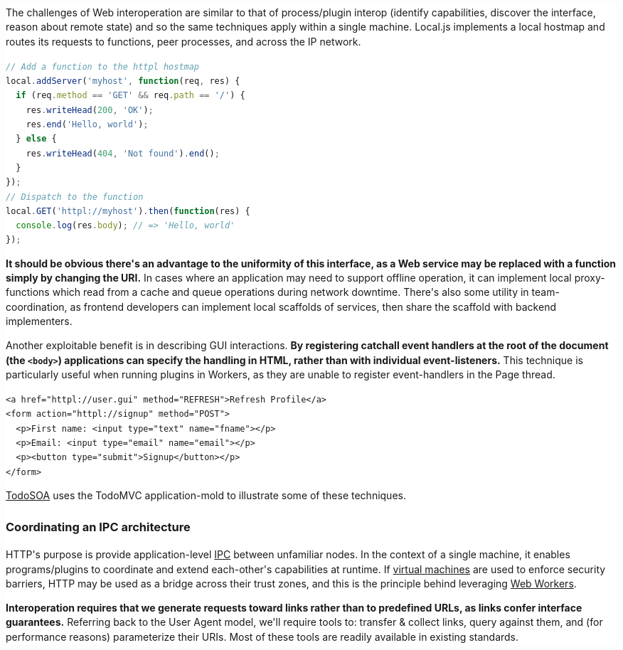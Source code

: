 The challenges of Web interoperation are similar to that of process/plugin interop (identify capabilities, discover the interface, reason about remote state) and so the same techniques apply within a single machine. Local.js implements a local hostmap and routes its requests to functions, peer processes, and across the IP network.

```javascript
// Add a function to the httpl hostmap
local.addServer('myhost', function(req, res) {
  if (req.method == 'GET' && req.path == '/') {
    res.writeHead(200, 'OK');
    res.end('Hello, world');
  } else {
    res.writeHead(404, 'Not found').end();
  }
});
// Dispatch to the function
local.GET('httpl://myhost').then(function(res) {
  console.log(res.body); // => 'Hello, world'
});
```

**It should be obvious there's an advantage to the uniformity of this interface, as a Web service may be replaced with a function simply by changing the URI.** In cases where an application may need to support offline operation, it can implement local proxy-functions which read from a cache and queue operations during network downtime. There's also some utility in team-coordination, as frontend developers can implement local scaffolds of services, then share the scaffold with backend implementers.

Another exploitable benefit is in describing GUI interactions. **By registering catchall event handlers at the root of the document (the `<body>`) applications can specify the handling in HTML, rather than with individual event-listeners.** This technique is particularly useful when running plugins in Workers, as they are unable to register event-handlers in the Page thread.

```markup
<a href="httpl://user.gui" method="REFRESH">Refresh Profile</a>
<form action="httpl://signup" method="POST">
  <p>First name: <input type="text" name="fname"></p>
  <p>Email: <input type="email" name="email"></p>
  <p><button type="submit">Signup</button></p>
</form>
```

[TodoSOA](http://httplocal.com/todosoa/) uses the TodoMVC application-mold to illustrate some of these techniques.

### Coordinating an IPC architecture

HTTP's purpose is provide application-level [IPC](http://en.wikipedia.org/wiki/Inter-process_communication) between unfamiliar nodes. In the context of a single machine, it enables programs/plugins to coordinate and extend each-other's capabilities at runtime. If [virtual machines](http://en.wikipedia.org/wiki/Virtual_machine) are used to enforce security barriers, HTTP may be used as a bridge across their trust zones, and this is the principle behind leveraging [Web Workers](http://en.wikipedia.org/wiki/Web_worker).

**Interoperation requires that we generate requests toward links rather than to predefined URLs, as links confer interface guarantees.** Referring back to the User Agent model, we'll require tools to: transfer & collect links, query against them, and (for performance reasons) parameterize their URIs. Most of these tools are readily available in existing standards.
